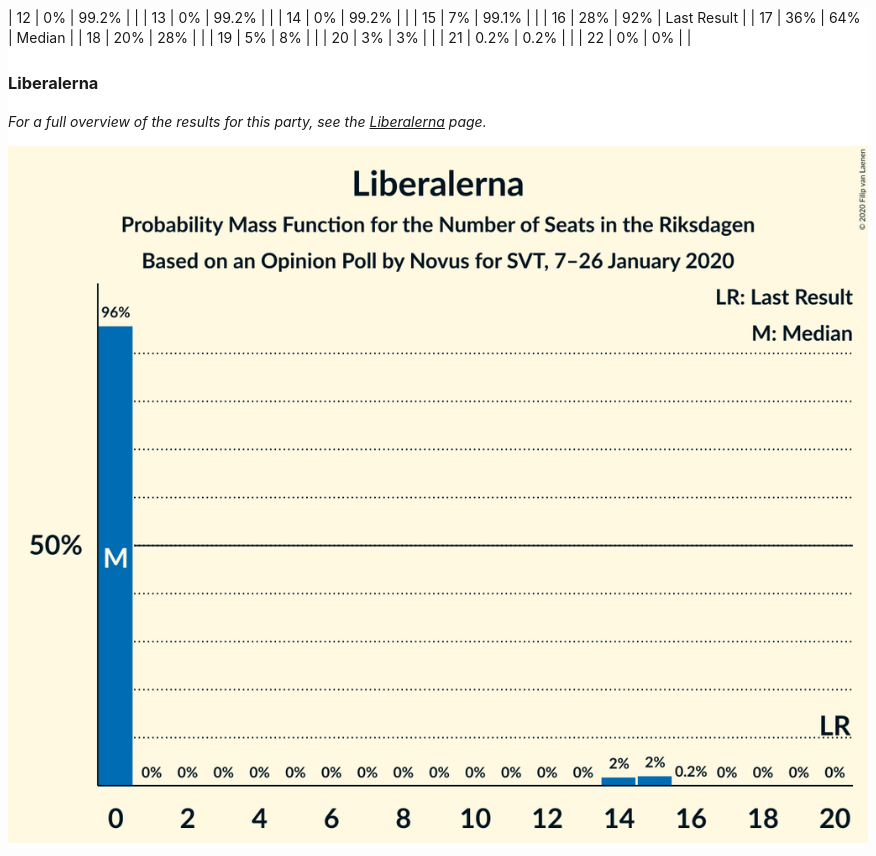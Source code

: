 | 12 | 0% | 99.2% |  |
| 13 | 0% | 99.2% |  |
| 14 | 0% | 99.2% |  |
| 15 | 7% | 99.1% |  |
| 16 | 28% | 92% | Last Result |
| 17 | 36% | 64% | Median |
| 18 | 20% | 28% |  |
| 19 | 5% | 8% |  |
| 20 | 3% | 3% |  |
| 21 | 0.2% | 0.2% |  |
| 22 | 0% | 0% |  |

### Liberalerna

*For a full overview of the results for this party, see the [Liberalerna](party-liberalerna.html) page.*

![Graph with seats probability mass function not yet produced](2020-01-26-Novus-seats-pmf-liberalerna.png "Seats Probability Mass Function")
